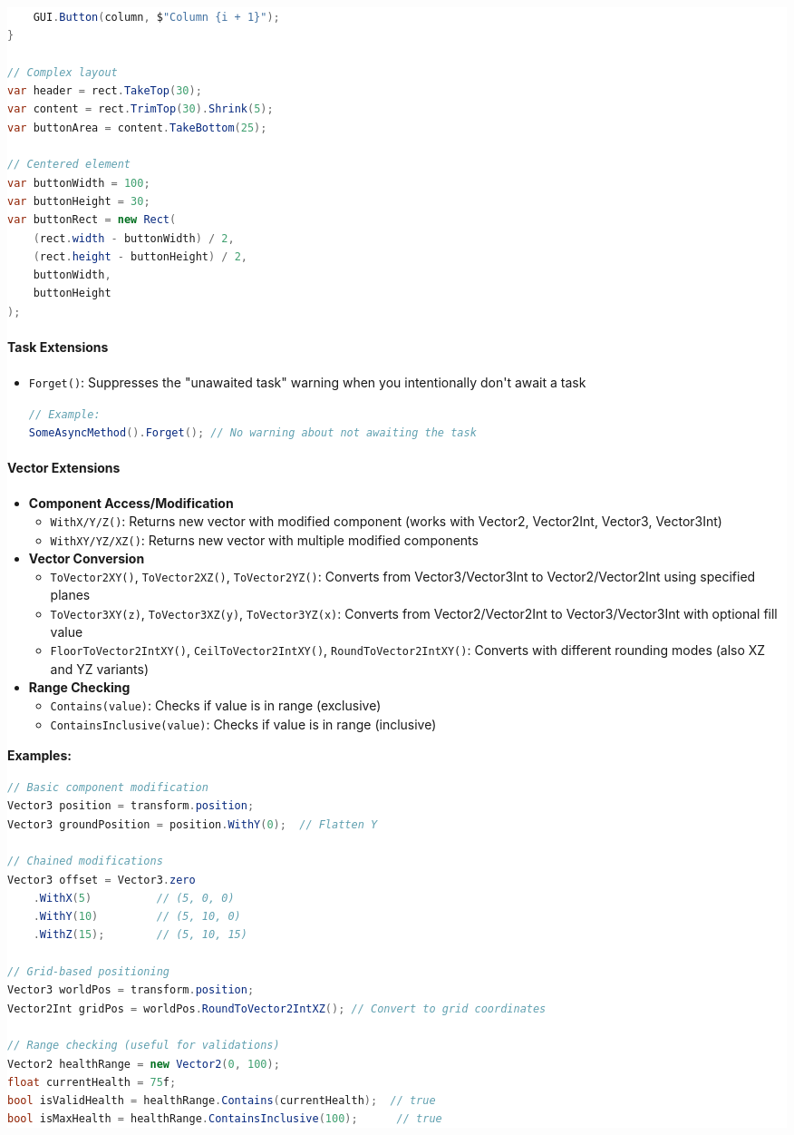 ```csharp
    GUI.Button(column, $"Column {i + 1}");
}

// Complex layout
var header = rect.TakeTop(30);
var content = rect.TrimTop(30).Shrink(5);
var buttonArea = content.TakeBottom(25);

// Centered element
var buttonWidth = 100;
var buttonHeight = 30;
var buttonRect = new Rect(
    (rect.width - buttonWidth) / 2,
    (rect.height - buttonHeight) / 2,
    buttonWidth,
    buttonHeight
);
```

#### Task Extensions
- `Forget()`: Suppresses the "unawaited task" warning when you intentionally don't await a task
  ```csharp
  // Example:
  SomeAsyncMethod().Forget(); // No warning about not awaiting the task
  ```

#### Vector Extensions
- **Component Access/Modification**
  - `WithX/Y/Z()`: Returns new vector with modified component (works with Vector2, Vector2Int, Vector3, Vector3Int)
  - `WithXY/YZ/XZ()`: Returns new vector with multiple modified components
- **Vector Conversion**
  - `ToVector2XY()`, `ToVector2XZ()`, `ToVector2YZ()`: Converts from Vector3/Vector3Int to Vector2/Vector2Int using specified planes
  - `ToVector3XY(z)`, `ToVector3XZ(y)`, `ToVector3YZ(x)`: Converts from Vector2/Vector2Int to Vector3/Vector3Int with optional fill value
  - `FloorToVector2IntXY()`, `CeilToVector2IntXY()`, `RoundToVector2IntXY()`: Converts with different rounding modes (also XZ and YZ variants)
- **Range Checking**
  - `Contains(value)`: Checks if value is in range (exclusive)
  - `ContainsInclusive(value)`: Checks if value is in range (inclusive)

**Examples:**
```csharp
// Basic component modification
Vector3 position = transform.position;
Vector3 groundPosition = position.WithY(0);  // Flatten Y

// Chained modifications
Vector3 offset = Vector3.zero
    .WithX(5)          // (5, 0, 0)
    .WithY(10)         // (5, 10, 0)
    .WithZ(15);        // (5, 10, 15)

// Grid-based positioning
Vector3 worldPos = transform.position;
Vector2Int gridPos = worldPos.RoundToVector2IntXZ(); // Convert to grid coordinates

// Range checking (useful for validations)
Vector2 healthRange = new Vector2(0, 100);
float currentHealth = 75f;
bool isValidHealth = healthRange.Contains(currentHealth);  // true
bool isMaxHealth = healthRange.ContainsInclusive(100);      // true

```
